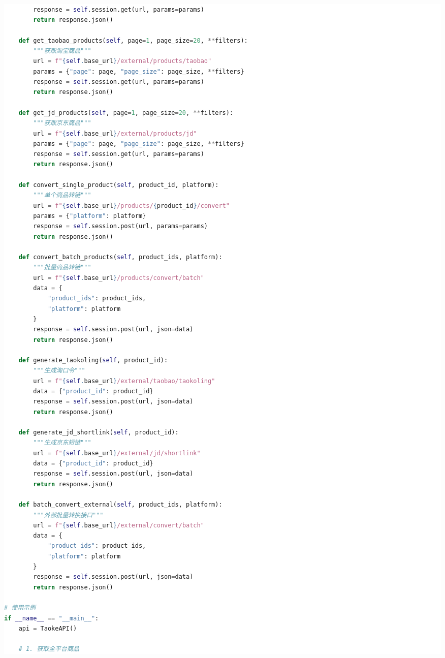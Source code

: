 ```python
        response = self.session.get(url, params=params)
        return response.json()

    def get_taobao_products(self, page=1, page_size=20, **filters):
        """获取淘宝商品"""
        url = f"{self.base_url}/external/products/taobao"
        params = {"page": page, "page_size": page_size, **filters}
        response = self.session.get(url, params=params)
        return response.json()

    def get_jd_products(self, page=1, page_size=20, **filters):
        """获取京东商品"""
        url = f"{self.base_url}/external/products/jd"
        params = {"page": page, "page_size": page_size, **filters}
        response = self.session.get(url, params=params)
        return response.json()

    def convert_single_product(self, product_id, platform):
        """单个商品转链"""
        url = f"{self.base_url}/products/{product_id}/convert"
        params = {"platform": platform}
        response = self.session.post(url, params=params)
        return response.json()

    def convert_batch_products(self, product_ids, platform):
        """批量商品转链"""
        url = f"{self.base_url}/products/convert/batch"
        data = {
            "product_ids": product_ids,
            "platform": platform
        }
        response = self.session.post(url, json=data)
        return response.json()

    def generate_taokoling(self, product_id):
        """生成淘口令"""
        url = f"{self.base_url}/external/taobao/taokoling"
        data = {"product_id": product_id}
        response = self.session.post(url, json=data)
        return response.json()

    def generate_jd_shortlink(self, product_id):
        """生成京东短链"""
        url = f"{self.base_url}/external/jd/shortlink"
        data = {"product_id": product_id}
        response = self.session.post(url, json=data)
        return response.json()

    def batch_convert_external(self, product_ids, platform):
        """外部批量转换接口"""
        url = f"{self.base_url}/external/convert/batch"
        data = {
            "product_ids": product_ids,
            "platform": platform
        }
        response = self.session.post(url, json=data)
        return response.json()

# 使用示例
if __name__ == "__main__":
    api = TaokeAPI()

    # 1. 获取全平台商品
```